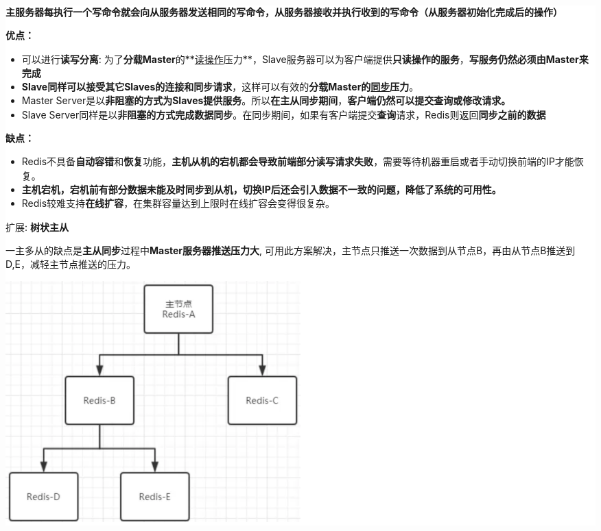 **主服务器每执行一个写命令就会向从服务器发送相同的写命令，从服务器接收并执行收到的写命令（从服务器初始化完成后的操作）**

**优点：**

- 可以进行**读写分离**: 为了**分载Master**的**<u>读操作</u>压力**，Slave服务器可以为客户端提供**只读操作的服务**，**写服务仍然必须由Master来完成**
- **Slave同样可以接受其它Slaves的连接和同步请求**，这样可以有效的**分载Master的<u>同步</u>压力**。
- Master Server是以**非阻塞的方式为Slaves提供服务**。所以**在主从同步期间**，**客户端仍然可以提交查询或修改请求。**
- Slave Server同样是以**非阻塞的方式完成数据同步**。在同步期间，如果有客户端提交**查询**请求，Redis则返回**同步之前的数据**

**缺点：**

- Redis不具备**自动容错**和**恢复**功能，**主机从机的宕机都会导致前端部分读写请求失败**，需要等待机器重启或者手动切换前端的IP才能恢复。
- **主机宕机，宕机前有部分数据未能及时同步到从机，切换IP后还会引入数据不一致的问题，降低了系统的可用性。**
- Redis较难支持**在线扩容**，在集群容量达到上限时在线扩容会变得很复杂。

扩展: **树状主从**

一主多从的缺点是**主从同步**过程中**Master服务器推送压力大**, 可用此方案解决，主节点只推送一次数据到从节点B，再由从节点B推送到D,E，减轻主节点推送的压力。

<img src="imgs/image-20210911152936556.png" alt="image-20210911152936556" style="width:50%;" />
